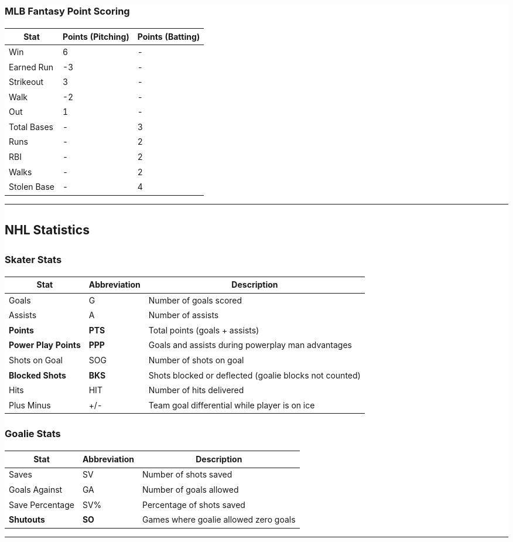 ### MLB Fantasy Point Scoring
| Stat | Points (Pitching) | Points (Batting) |
|------|------------------|------------------|
| Win | 6 | - |
| Earned Run | -3 | - |
| Strikeout | 3 | - |
| Walk | -2 | - |
| Out | 1 | - |
| Total Bases | - | 3 |
| Runs | - | 2 |
| RBI | - | 2 |
| Walks | - | 2 |
| Stolen Base | - | 4 |

---

## NHL Statistics

### Skater Stats
| Stat | Abbreviation | Description |
|------|-------------|-------------|
| Goals | G | Number of goals scored |
| Assists | A | Number of assists |
| **Points** | **PTS** | Total points (goals + assists) |
| **Power Play Points** | **PPP** | Goals and assists during powerplay man advantages |
| Shots on Goal | SOG | Number of shots on goal |
| **Blocked Shots** | **BKS** | Shots blocked or deflected (goalie blocks not counted) |
| Hits | HIT | Number of hits delivered |
| Plus Minus | +/- | Team goal differential while player is on ice |

### Goalie Stats
| Stat | Abbreviation | Description |
|------|-------------|-------------|
| Saves | SV | Number of shots saved |
| Goals Against | GA | Number of goals allowed |
| Save Percentage | SV% | Percentage of shots saved |
| **Shutouts** | **SO** | Games where goalie allowed zero goals |

---